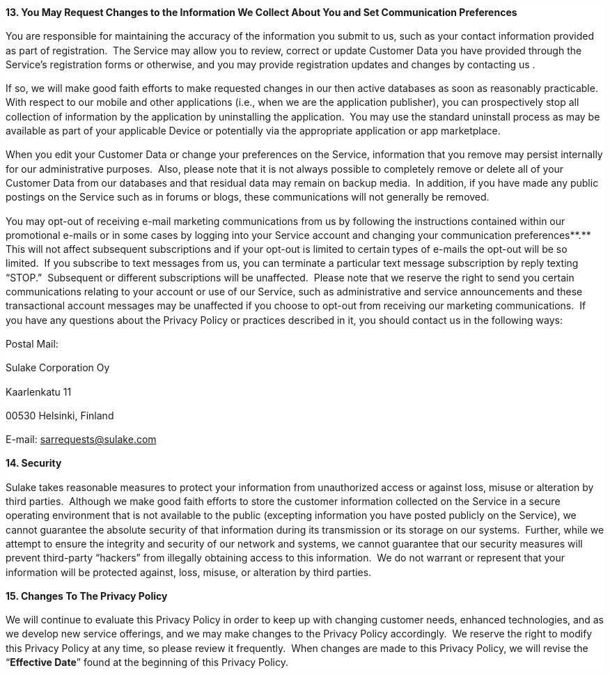**13\. You May Request Changes to the Information We Collect About You and Set Communication Preferences**

You are responsible for maintaining the accuracy of the information you submit to us, such as your contact information provided as part of registration.  The Service may allow you to review, correct or update Customer Data you have provided through the Service’s registration forms or otherwise, and you may provide registration updates and changes by contacting us .   

If so, we will make good faith efforts to make requested changes in our then active databases as soon as reasonably practicable.  With respect to our mobile and other applications (i.e., when we are the application publisher), you can prospectively stop all collection of information by the application by uninstalling the application.  You may use the standard uninstall process as may be available as part of your applicable Device or potentially via the appropriate application or app marketplace. 

When you edit your Customer Data or change your preferences on the Service, information that you remove may persist internally for our administrative purposes.  Also, please note that it is not always possible to completely remove or delete all of your Customer Data from our databases and that residual data may remain on backup media.  In addition, if you have made any public postings on the Service such as in forums or blogs, these communications will not generally be removed.   

You may opt-out of receiving e-mail marketing communications from us by following the instructions contained within our promotional e-mails or in some cases by logging into your Service account and changing your communication preferences**.** This will not affect subsequent subscriptions and if your opt-out is limited to certain types of e-mails the opt-out will be so limited.  If you subscribe to text messages from us, you can terminate a particular text message subscription by reply texting “STOP.”  Subsequent or different subscriptions will be unaffected.  Please note that we reserve the right to send you certain communications relating to your account or use of our Service, such as administrative and service announcements and these transactional account messages may be unaffected if you choose to opt-out from receiving our marketing communications.  If you have any questions about the Privacy Policy or practices described in it, you should contact us in the following ways:

Postal Mail:

Sulake Corporation Oy

Kaarlenkatu 11

00530 Helsinki, Finland

E-mail: sarrequests@sulake.com 

**14\. Security**

Sulake takes reasonable measures to protect your information from unauthorized access or against loss, misuse or alteration by third parties.  Although we make good faith efforts to store the customer information collected on the Service in a secure operating environment that is not available to the public (excepting information you have posted publicly on the Service), we cannot guarantee the absolute security of that information during its transmission or its storage on our systems.  Further, while we attempt to ensure the integrity and security of our network and systems, we cannot guarantee that our security measures will prevent third-party “hackers” from illegally obtaining access to this information.  We do not warrant or represent that your information will be protected against, loss, misuse, or alteration by third parties.

**15\. Changes To The Privacy Policy**

We will continue to evaluate this Privacy Policy in order to keep up with changing customer needs, enhanced technologies, and as we develop new service offerings, and we may make changes to the Privacy Policy accordingly.  We reserve the right to modify this Privacy Policy at any time, so please review it frequently.  When changes are made to this Privacy Policy, we will revise the “**Effective Date**” found at the beginning of this Privacy Policy.
